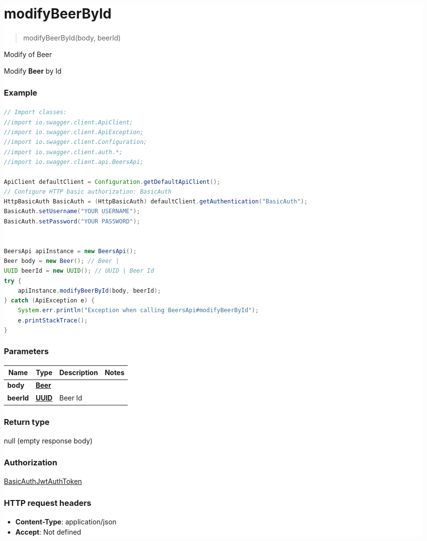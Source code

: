 <a name="modifyBeerById"></a>
# **modifyBeerById**
> modifyBeerById(body, beerId)

Modify of Beer

Modify **Beer** by Id

### Example
```java
// Import classes:
//import io.swagger.client.ApiClient;
//import io.swagger.client.ApiException;
//import io.swagger.client.Configuration;
//import io.swagger.client.auth.*;
//import io.swagger.client.api.BeersApi;

ApiClient defaultClient = Configuration.getDefaultApiClient();
// Configure HTTP basic authorization: BasicAuth
HttpBasicAuth BasicAuth = (HttpBasicAuth) defaultClient.getAuthentication("BasicAuth");
BasicAuth.setUsername("YOUR USERNAME");
BasicAuth.setPassword("YOUR PASSWORD");


BeersApi apiInstance = new BeersApi();
Beer body = new Beer(); // Beer | 
UUID beerId = new UUID(); // UUID | Beer Id
try {
    apiInstance.modifyBeerById(body, beerId);
} catch (ApiException e) {
    System.err.println("Exception when calling BeersApi#modifyBeerById");
    e.printStackTrace();
}
```

### Parameters

Name | Type | Description  | Notes
------------- | ------------- | ------------- | -------------
 **body** | [**Beer**](Beer.md)|  |
 **beerId** | [**UUID**](.md)| Beer Id |

### Return type

null (empty response body)

### Authorization

[BasicAuth](../README.md#BasicAuth)[JwtAuthToken](../README.md#JwtAuthToken)

### HTTP request headers

 - **Content-Type**: application/json
 - **Accept**: Not defined

